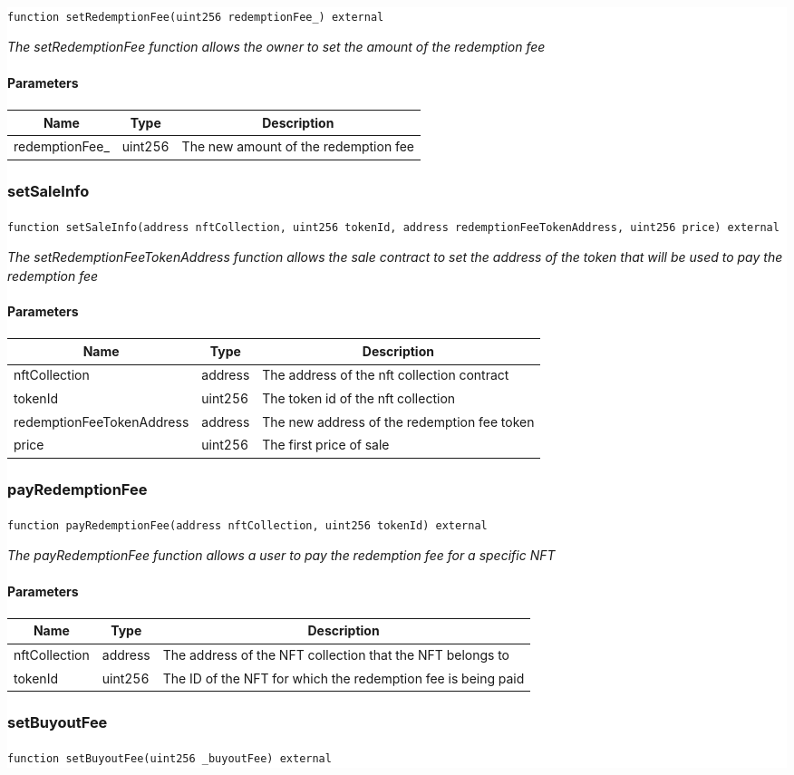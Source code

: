 ```solidity
function setRedemptionFee(uint256 redemptionFee_) external
```

_The setRedemptionFee function allows the owner to set the amount of the redemption fee_

#### Parameters

| Name            | Type    | Description                          |
| --------------- | ------- | ------------------------------------ |
| redemptionFee\_ | uint256 | The new amount of the redemption fee |

### setSaleInfo

```solidity
function setSaleInfo(address nftCollection, uint256 tokenId, address redemptionFeeTokenAddress, uint256 price) external
```

_The setRedemptionFeeTokenAddress function allows the sale contract to set the address of the token that will be used to pay the redemption fee_

#### Parameters

| Name                      | Type    | Description                                 |
| ------------------------- | ------- | ------------------------------------------- |
| nftCollection             | address | The address of the nft collection contract  |
| tokenId                   | uint256 | The token id of the nft collection          |
| redemptionFeeTokenAddress | address | The new address of the redemption fee token |
| price                     | uint256 | The first price of sale                     |

### payRedemptionFee

```solidity
function payRedemptionFee(address nftCollection, uint256 tokenId) external
```

_The payRedemptionFee function allows a user to pay the redemption fee for a specific NFT_

#### Parameters

| Name          | Type    | Description                                                  |
| ------------- | ------- | ------------------------------------------------------------ |
| nftCollection | address | The address of the NFT collection that the NFT belongs to    |
| tokenId       | uint256 | The ID of the NFT for which the redemption fee is being paid |

### setBuyoutFee

```solidity
function setBuyoutFee(uint256 _buyoutFee) external
```

